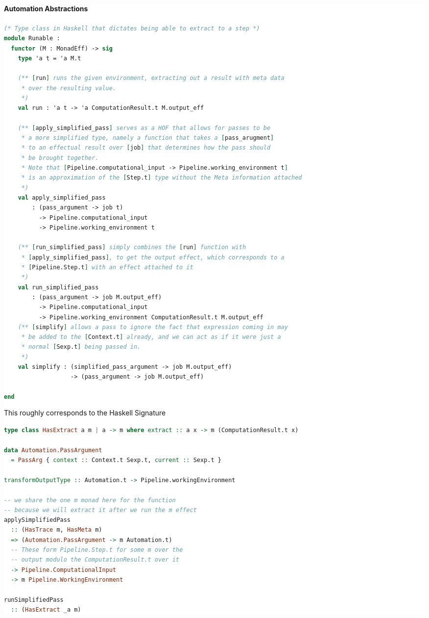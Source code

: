 #### Automation Abstractions

```ocaml
(* Type class in Haskell that dictates being able to extract to a step *)
module Runable :
  functor (M : MonadEff) -> sig
    type 'a t = 'a M.t

    (** [run] runs the given environment, extracting out a result with meta data
     * over the resulting value.
     *)
    val run : 'a t -> 'a ComputationResult.t M.output_eff

    (** [apply_simplified_pass] serves as a HOF that allows for passes to be
     * a more simplified type, namely a function that takes a [pass_arugment]
     * to an effectual result over [job] that determines how the pass should
     * be brought together.
     * Note that [Pipeline.computational_input -> Pipeline.working_environment t]
     * is an approximation of the [Step.t] type without the Meta information attached
     *)
    val apply_simplified_pass
        : (pass_argument -> job t)
          -> Pipeline.computational_input
          -> Pipeline.working_environment t

    (** [run_simplified_pass] simply combines the [run] function with
     * [apply_simplified_pass], to get the output effect, which corresponds to a
     * [Pipeline.Step.t] with an effect attached to it
     *)
    val run_simplified_pass
        : (pass_argument -> job M.output_eff)
          -> Pipeline.computational_input
          -> Pipeline.working_environment ComputationResult.t M.output_eff
    (** [simplify] allows a pass to ignore the fact that expression coming in may
     * be added to the [Context.t] already, and we can act as if it were just a
     * normal [Sexp.t] being passed in.
     *)
    val simplify : (simplified_pass_argument -> job M.output_eff)
                   -> (pass_argument -> job M.output_eff)

end
```

This roughly corresponds to the Haskell Signature

```haskell
type class HasExtract a m | a -> m where extract :: a x -> m (ComputationResult.t x)

data Automation.PassArgument
  = PassArg { context :: Context.t Sexp.t, current :: Sexp.t }

transformOutputType :: Automation.t -> Pipeline.workingEnvironment

-- we share the one m monad here for the function
-- because we will extract it after we run the m effect
applySimplifiedPass
  :: (HasTrace m, HasMeta m)
  => (Automation.PassArgument -> m Automation.t)
  -- These form Pipeline.Step.t for some m over the
  -- output modulo the ComputationResult.t over it
  -> Pipeline.ComputationalInput
  -> m Pipeline.WorkingEnvironment

runSimplifiedPass
  :: (HasExtract _a m)
```